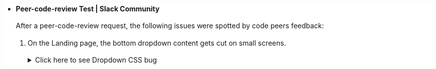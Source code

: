 
- __Peer-code-review Test | Slack Community__

    After a peer-code-review request, the following issues were spotted by code peers feedback:

    1. On the Landing page, the bottom dropdown content gets cut on small screens.

        <details>
        <summary>Click here to see Dropdown CSS bug</summary>
        <br>

        ![Dropdown CSS bug](https://github.com/anav-dev/runner-crush/blob/main/assets/docs/test/css-bug-dropdown.jpeg)
